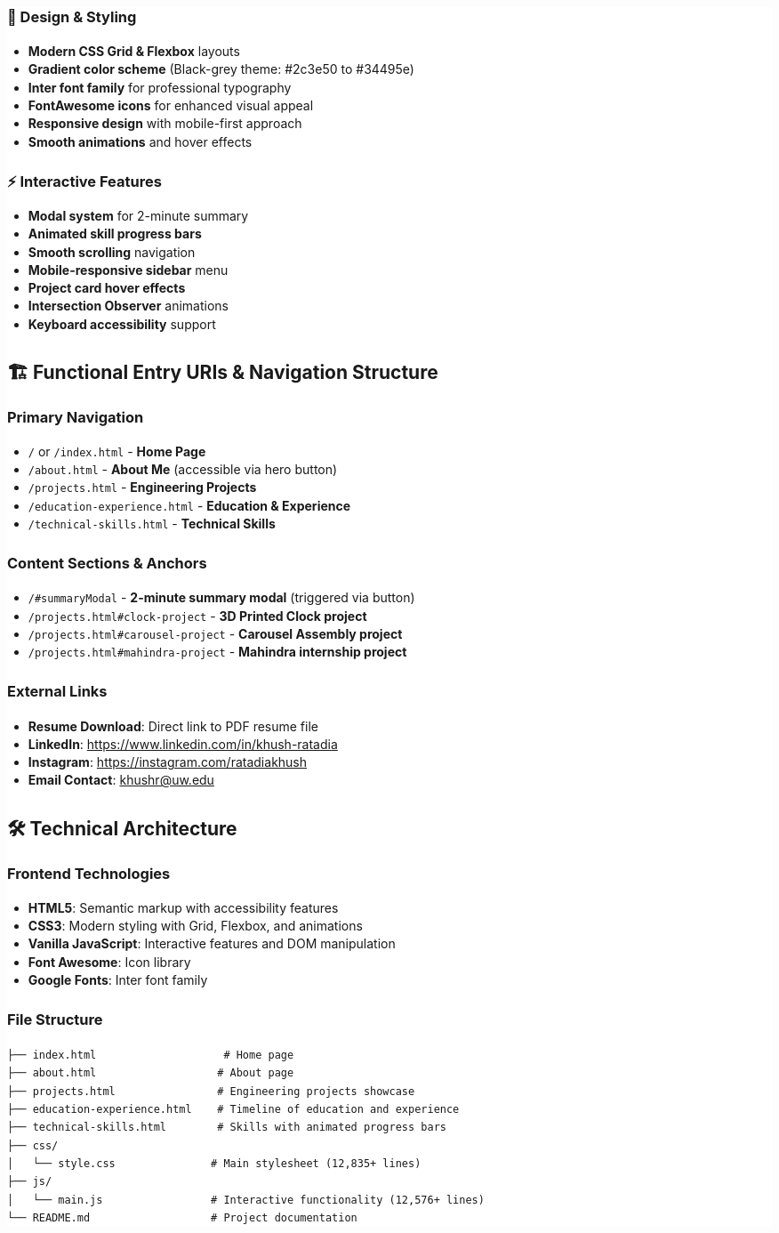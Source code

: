 ### 🎨 Design & Styling
- **Modern CSS Grid & Flexbox** layouts
- **Gradient color scheme** (Black-grey theme: #2c3e50 to #34495e)
- **Inter font family** for professional typography
- **FontAwesome icons** for enhanced visual appeal
- **Responsive design** with mobile-first approach
- **Smooth animations** and hover effects

### ⚡ Interactive Features
- **Modal system** for 2-minute summary
- **Animated skill progress bars** 
- **Smooth scrolling** navigation
- **Mobile-responsive sidebar** menu
- **Project card hover effects**
- **Intersection Observer** animations
- **Keyboard accessibility** support

## 🏗️ Functional Entry URIs & Navigation Structure

### Primary Navigation
- `/` or `/index.html` - **Home Page**
- `/about.html` - **About Me** (accessible via hero button)
- `/projects.html` - **Engineering Projects**
- `/education-experience.html` - **Education & Experience**  
- `/technical-skills.html` - **Technical Skills**

### Content Sections & Anchors
- `/#summaryModal` - **2-minute summary modal** (triggered via button)
- `/projects.html#clock-project` - **3D Printed Clock project**
- `/projects.html#carousel-project` - **Carousel Assembly project**
- `/projects.html#mahindra-project` - **Mahindra internship project**

### External Links
- **Resume Download**: Direct link to PDF resume file
- **LinkedIn**: https://www.linkedin.com/in/khush-ratadia
- **Instagram**: https://instagram.com/ratadiakhush
- **Email Contact**: khushr@uw.edu

## 🛠️ Technical Architecture

### Frontend Technologies
- **HTML5**: Semantic markup with accessibility features
- **CSS3**: Modern styling with Grid, Flexbox, and animations
- **Vanilla JavaScript**: Interactive features and DOM manipulation
- **Font Awesome**: Icon library
- **Google Fonts**: Inter font family

### File Structure
```
├── index.html                    # Home page
├── about.html                   # About page
├── projects.html                # Engineering projects showcase
├── education-experience.html    # Timeline of education and experience
├── technical-skills.html        # Skills with animated progress bars
├── css/
│   └── style.css               # Main stylesheet (12,835+ lines)
├── js/
│   └── main.js                 # Interactive functionality (12,576+ lines)
└── README.md                   # Project documentation
```

